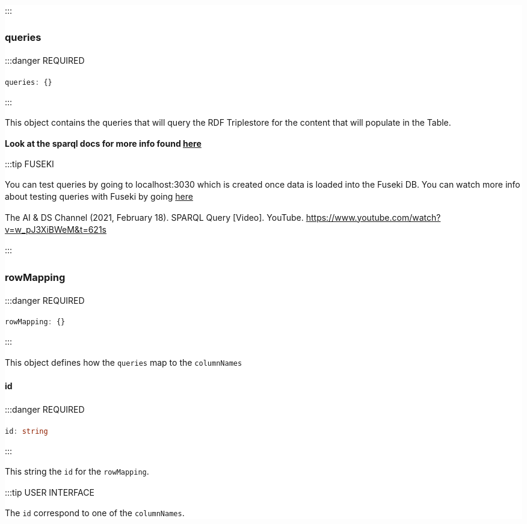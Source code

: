 :::

### queries
:::danger REQUIRED

```typescript
queries: {}
```

:::

This object contains the queries that will query the RDF Triplestore for the content that will populate in the Table. 

**Look at the sparql docs for more info found [here](/docs/api-documentation/sparql)**

:::tip FUSEKI

You can test queries by going to localhost:3030 which is created once data is loaded into the Fuseki DB.  You can watch more info about testing queries with Fuseki by going [here](https://www.youtube.com/watch?v=w_pJ3XiBWeM&t=621s)

The AI & DS Channel (2021, February 18). SPARQL Query [Video]. YouTube. https://www.youtube.com/watch?v=w_pJ3XiBWeM&t=621s

:::

### rowMapping
:::danger REQUIRED

```typescript
rowMapping: {}
```

:::

This object defines how the `queries` map to the `columnNames`

#### id
:::danger REQUIRED

```typescript
id: string
```

:::

This string the `id` for the `rowMapping`.

:::tip USER INTERFACE

The `id` correspond to one of the `columnNames`.
